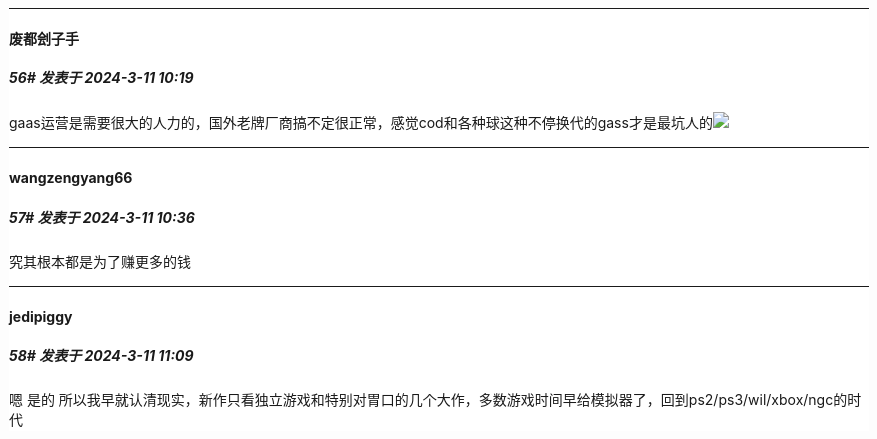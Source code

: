 *****

####  废都刽子手  
##### 56#       发表于 2024-3-11 10:19

gaas运营是需要很大的人力的，国外老牌厂商搞不定很正常，感觉cod和各种球这种不停换代的gass才是最坑人的<img src="https://static.saraba1st.com/image/smiley/face2017/004.gif" referrerpolicy="no-referrer">


*****

####  wangzengyang66  
##### 57#       发表于 2024-3-11 10:36

究其根本都是为了赚更多的钱


*****

####  jedipiggy  
##### 58#       发表于 2024-3-11 11:09

嗯 是的 所以我早就认清现实，新作只看独立游戏和特别对胃口的几个大作，多数游戏时间早给模拟器了，回到ps2/ps3/wil/xbox/ngc的时代

